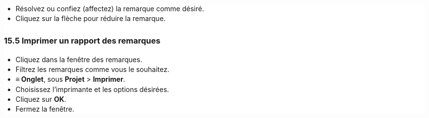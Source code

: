 -  Résolvez ou confiez (affectez) la remarque comme désiré.
-  Cliquez sur la flèche pour réduire la remarque.

### 15.5 Imprimer un rapport des remarques

-  Cliquez dans la fenêtre des remarques.
-  Filtrez les remarques comme vous le souhaitez.
-  **≡ Onglet**, sous **Projet** \> **Imprimer**.
-  Choisissez l’imprimante et les options désirées.
-  Cliquez sur **OK**.
-  Fermez la fenêtre.
